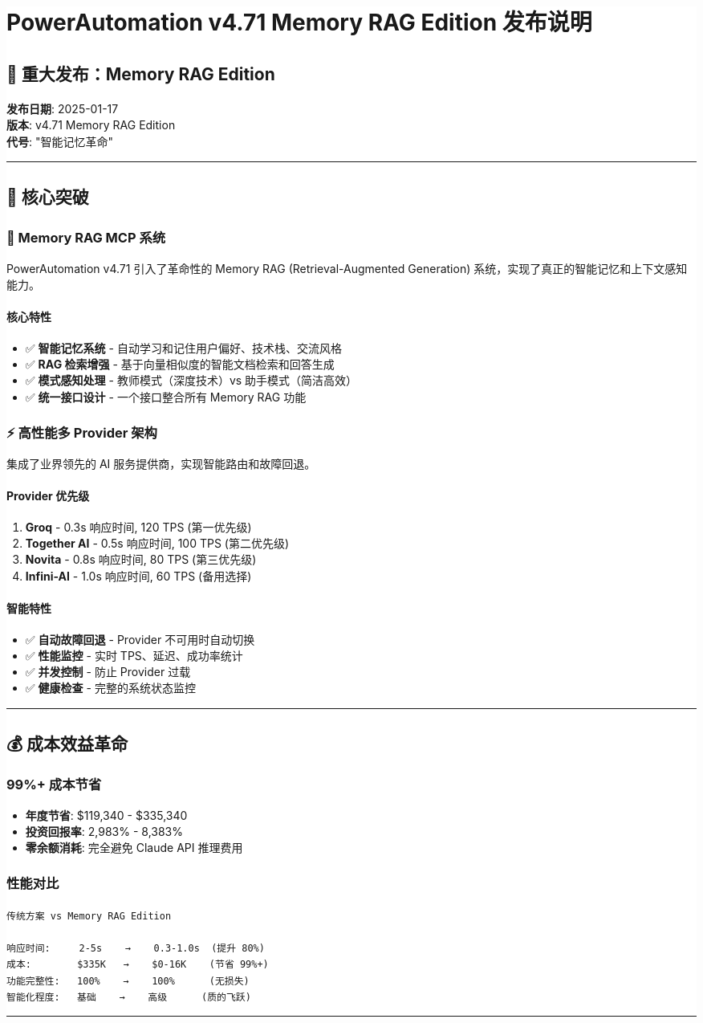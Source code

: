 # PowerAutomation v4.71 Memory RAG Edition 发布说明

## 🚀 **重大发布：Memory RAG Edition**

**发布日期**: 2025-01-17  
**版本**: v4.71 Memory RAG Edition  
**代号**: "智能记忆革命"

---

## 🎯 **核心突破**

### **🧠 Memory RAG MCP 系统**
PowerAutomation v4.71 引入了革命性的 Memory RAG (Retrieval-Augmented Generation) 系统，实现了真正的智能记忆和上下文感知能力。

#### **核心特性**
- ✅ **智能记忆系统** - 自动学习和记住用户偏好、技术栈、交流风格
- ✅ **RAG 检索增强** - 基于向量相似度的智能文档检索和回答生成
- ✅ **模式感知处理** - 教师模式（深度技术）vs 助手模式（简洁高效）
- ✅ **统一接口设计** - 一个接口整合所有 Memory RAG 功能

### **⚡ 高性能多 Provider 架构**
集成了业界领先的 AI 服务提供商，实现智能路由和故障回退。

#### **Provider 优先级**
1. **Groq** - 0.3s 响应时间, 120 TPS (第一优先级)
2. **Together AI** - 0.5s 响应时间, 100 TPS (第二优先级)  
3. **Novita** - 0.8s 响应时间, 80 TPS (第三优先级)
4. **Infini-AI** - 1.0s 响应时间, 60 TPS (备用选择)

#### **智能特性**
- ✅ **自动故障回退** - Provider 不可用时自动切换
- ✅ **性能监控** - 实时 TPS、延迟、成功率统计
- ✅ **并发控制** - 防止 Provider 过载
- ✅ **健康检查** - 完整的系统状态监控

---

## 💰 **成本效益革命**

### **99%+ 成本节省**
- **年度节省**: $119,340 - $335,340
- **投资回报率**: 2,983% - 8,383%
- **零余额消耗**: 完全避免 Claude API 推理费用

### **性能对比**
```
传统方案 vs Memory RAG Edition

响应时间:     2-5s    →    0.3-1.0s  (提升 80%)
成本:        $335K   →    $0-16K    (节省 99%+)
功能完整性:   100%    →    100%      (无损失)
智能化程度:   基础    →    高级      (质的飞跃)
```

---